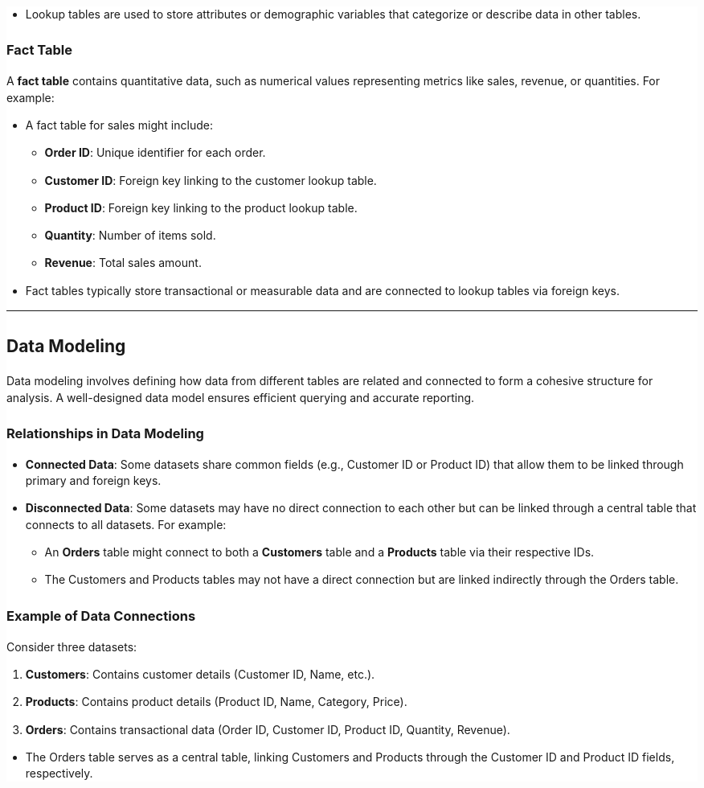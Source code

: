 - Lookup tables are used to store attributes or demographic variables that categorize or describe data in other tables.
    

### Fact Table

A **fact table** contains quantitative data, such as numerical values representing metrics like sales, revenue, or quantities. For example:

- A fact table for sales might include:
    
    - **Order ID**: Unique identifier for each order.
        
    - **Customer ID**: Foreign key linking to the customer lookup table.
        
    - **Product ID**: Foreign key linking to the product lookup table.
        
    - **Quantity**: Number of items sold.
        
    - **Revenue**: Total sales amount.
        
- Fact tables typically store transactional or measurable data and are connected to lookup tables via foreign keys.
    

---

## Data Modeling

Data modeling involves defining how data from different tables are related and connected to form a cohesive structure for analysis. A well-designed data model ensures efficient querying and accurate reporting.

### Relationships in Data Modeling

- **Connected Data**: Some datasets share common fields (e.g., Customer ID or Product ID) that allow them to be linked through primary and foreign keys.
    
- **Disconnected Data**: Some datasets may have no direct connection to each other but can be linked through a central table that connects to all datasets. For example:
    
    - An **Orders** table might connect to both a **Customers** table and a **Products** table via their respective IDs.
        
    - The Customers and Products tables may not have a direct connection but are linked indirectly through the Orders table.
        

### Example of Data Connections

Consider three datasets:

1. **Customers**: Contains customer details (Customer ID, Name, etc.).
    
2. **Products**: Contains product details (Product ID, Name, Category, Price).
    
3. **Orders**: Contains transactional data (Order ID, Customer ID, Product ID, Quantity, Revenue).
    

- The Orders table serves as a central table, linking Customers and Products through the Customer ID and Product ID fields, respectively.
    